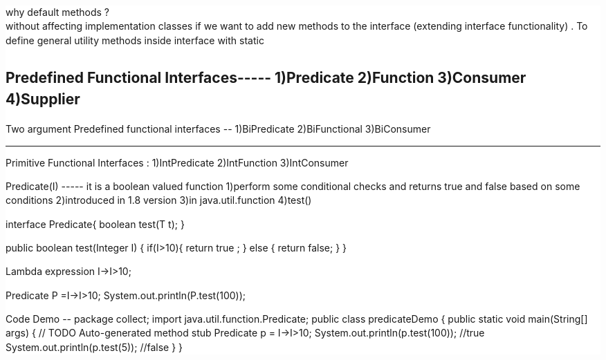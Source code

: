 
why default methods ?  
without affecting implementation classes if we want to add new methods to the interface (extending interface functionality) .
To define general utility methods inside interface with static 

Predefined Functional Interfaces-----
1)Predicate 
2)Function 
3)Consumer 
4)Supplier 
-----------------
Two argument Predefined functional interfaces --
1)BiPredicate 
2)BiFunctional 
3)BiConsumer 

-------------------------------------
Primitive Functional Interfaces :
1)IntPredicate 
2)IntFunction 
3)IntConsumer 


Predicate(I) ----- it is a boolean valued function 
1)perform some conditional checks and returns true and false based on some conditions
2)introduced in 1.8 version 
3)in java.util.function
4)test()

interface Predicate<T>{
  boolean test(T t);
}

public boolean test(Integer I)
{
  if(I>10){
    return true ;
   }
   else {
     return false;
   }
}

Lambda expression 
I->I>10;

Predicate<Integer> P =I->I>10;
System.out.println(P.test(100));

Code Demo --
package collect;
import java.util.function.Predicate;
public class predicateDemo {
	public static void main(String[] args) {
		// TODO Auto-generated method stub
		Predicate<Integer> p = I->I>10;
		System.out.println(p.test(100));  //true
		System.out.println(p.test(5));  //false
	}
}
